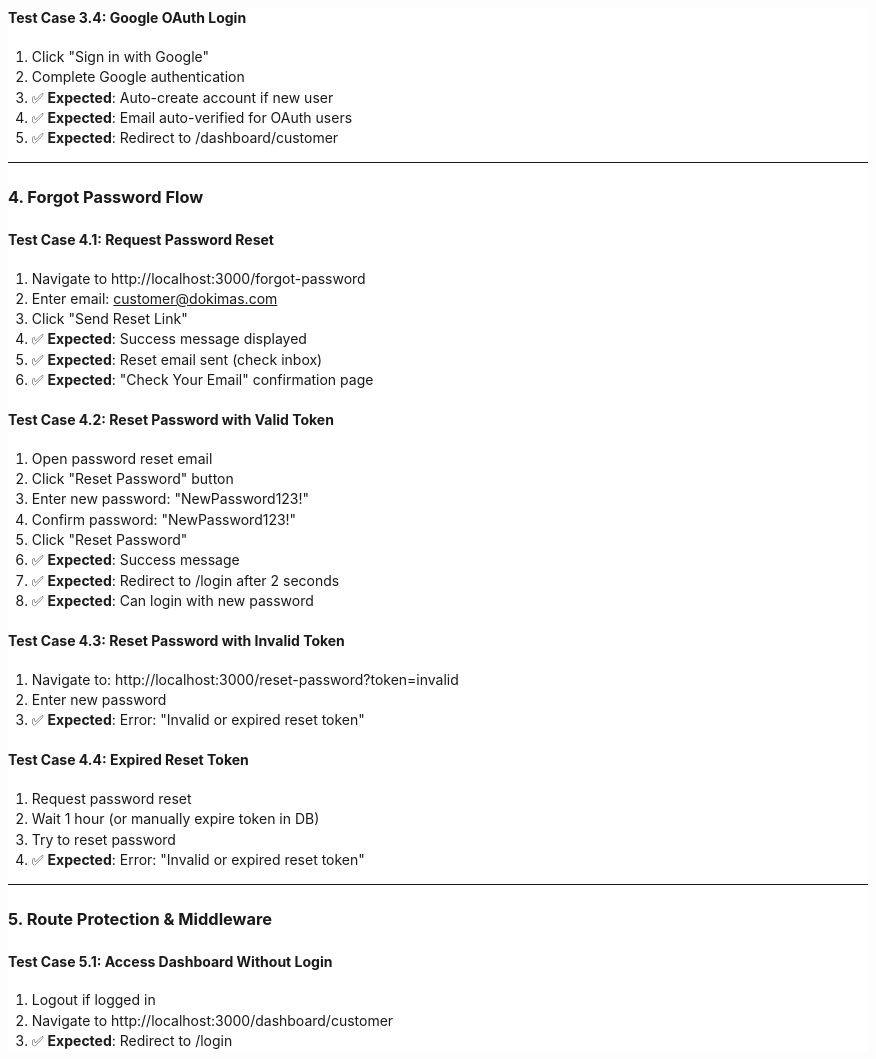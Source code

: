 #### Test Case 3.4: Google OAuth Login

1. Click "Sign in with Google"
2. Complete Google authentication
3. ✅ **Expected**: Auto-create account if new user
4. ✅ **Expected**: Email auto-verified for OAuth users
5. ✅ **Expected**: Redirect to /dashboard/customer

---

### 4. Forgot Password Flow

#### Test Case 4.1: Request Password Reset

1. Navigate to http://localhost:3000/forgot-password
2. Enter email: customer@dokimas.com
3. Click "Send Reset Link"
4. ✅ **Expected**: Success message displayed
5. ✅ **Expected**: Reset email sent (check inbox)
6. ✅ **Expected**: "Check Your Email" confirmation page

#### Test Case 4.2: Reset Password with Valid Token

1. Open password reset email
2. Click "Reset Password" button
3. Enter new password: "NewPassword123!"
4. Confirm password: "NewPassword123!"
5. Click "Reset Password"
6. ✅ **Expected**: Success message
7. ✅ **Expected**: Redirect to /login after 2 seconds
8. ✅ **Expected**: Can login with new password

#### Test Case 4.3: Reset Password with Invalid Token

1. Navigate to: http://localhost:3000/reset-password?token=invalid
2. Enter new password
3. ✅ **Expected**: Error: "Invalid or expired reset token"

#### Test Case 4.4: Expired Reset Token

1. Request password reset
2. Wait 1 hour (or manually expire token in DB)
3. Try to reset password
4. ✅ **Expected**: Error: "Invalid or expired reset token"

---

### 5. Route Protection & Middleware

#### Test Case 5.1: Access Dashboard Without Login

1. Logout if logged in
2. Navigate to http://localhost:3000/dashboard/customer
3. ✅ **Expected**: Redirect to /login

